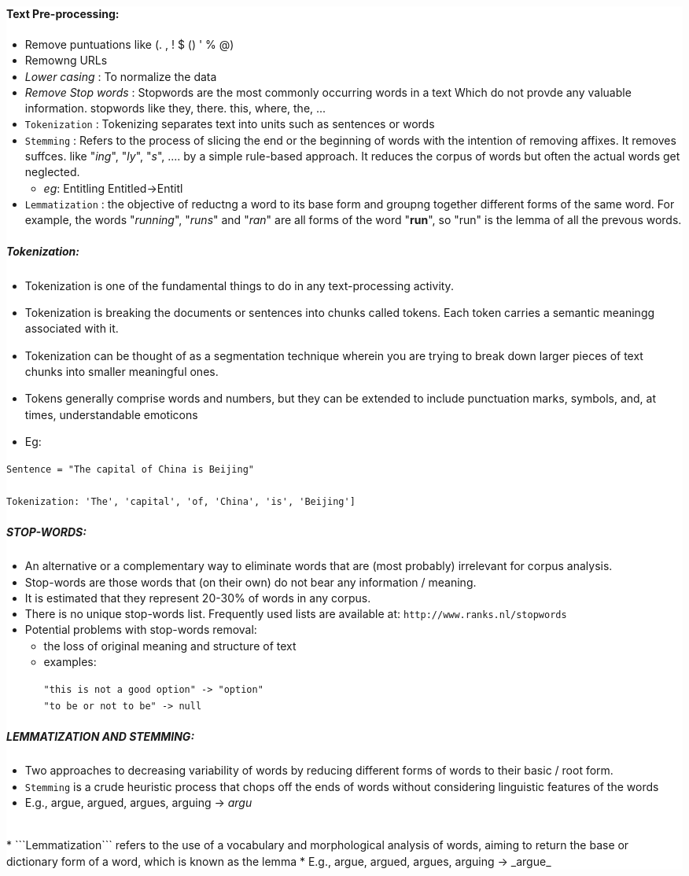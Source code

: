 #### Text Pre-processing:

* Remove puntuations like (. , ! $ () ' % @)
* Remowng URLs
* _Lower casing_ : To normalize the data
* _Remove Stop words_ : Stopwords are the most commonly occurring words in a text Which do not provde any valuable information. stopwords like they,
there. this, where, the, ...
* ```Tokenization``` : Tokenizing separates text into units such as sentences or words
* ```Stemming``` : Refers to the process of slicing the end or the beginning of words with the intention of removing affixes. It removes suffces. like "_ing_", "_ly_", "_s_", .... by a simple rule-based approach. It reduces the corpus of words but often the actual words get neglected.
    - _eg_: Entitling Entitled->Entitl
* ```Lemmatization``` : the objective of reductng a word to its base form and groupng together different forms of the same word. For example, the words "_running_", "_runs_" and "_ran_" are all forms of the word "**run**", so "run" is the lemma of all the prevous words.

##### Tokenization:

* Tokenization is one of the fundamental things to do in any text-processing activity.
* Tokenization is breaking the documents or sentences into chunks called tokens. Each token carries a semantic meaningg associated with it.
* Tokenization can be thought of as a segmentation technique wherein you are trying to break down larger pieces of text chunks into smaller meaningful ones.
* Tokens generally comprise words and numbers, but they can be extended to include punctuation marks, symbols, and, at times, understandable emoticons

* Eg:
```
Sentence = "The capital of China is Beijing"

Tokenization: 'The', 'capital', 'of, 'China', 'is', 'Beijing']
```

##### STOP-WORDS: 

* An alternative or a complementary way to eliminate words that are
(most probably) irrelevant for corpus analysis.
* Stop-words are those words that (on their own) do not bear any
information / meaning.
* It is estimated that they represent 20-30% of words in any corpus.
* There is no unique stop-words list. Frequently used lists are available at: ```http://www.ranks.nl/stopwords```
* Potential problems with stop-words removal:
    - the loss of original meaning and structure of text
    - examples:
      ```
      "this is not a good option" -> "option"
      "to be or not to be" -> null
      ```

##### LEMMATIZATION AND STEMMING:

* Two approaches to decreasing variability of words by reducing
different forms of words to their basic / root form.
* ```Stemming``` is a crude heuristic process that chops off the ends of
words without considering linguistic features of the words
* E.g., argue, argued, argues, arguing -> _argu_
<br>
* ```Lemmatization``` refers to the use of a vocabulary and morphological
analysis of words, aiming to return the base or dictionary form of a
word, which is known as the lemma
* E.g., argue, argued, argues, arguing -> _argue_

